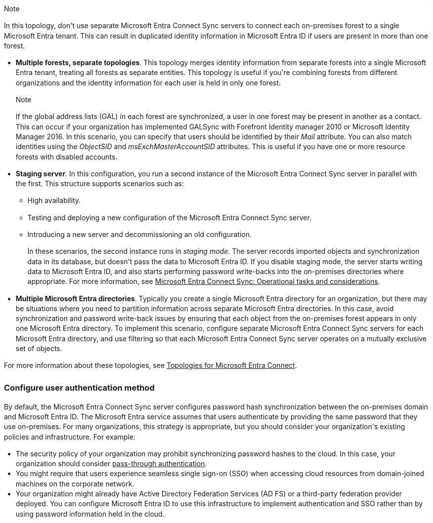   > [!NOTE]
  > In this topology, don't use separate Microsoft Entra Connect Sync servers to connect each on-premises forest to a single Microsoft Entra tenant. This can result in duplicated identity information in Microsoft Entra ID if users are present in more than one forest.
  >

- **Multiple forests, separate topologies**. This topology merges identity information from separate forests into a single Microsoft Entra tenant, treating all forests as separate entities. This topology is useful if you're combining forests from different organizations and the identity information for each user is held in only one forest.

  > [!NOTE]
  > If the global address lists (GAL) in each forest are synchronized, a user in one forest may be present in another as a contact. This can occur if your organization has implemented GALSync with Forefront Identity manager 2010 or Microsoft Identity Manager 2016. In this scenario, you can specify that users should be identified by their *Mail* attribute. You can also match identities using the *ObjectSID* and *msExchMasterAccountSID* attributes. This is useful if you have one or more resource forests with disabled accounts.
  >

- **Staging server**. In this configuration, you run a second instance of the Microsoft Entra Connect Sync server in parallel with the first. This structure supports scenarios such as:

  - High availability.
  - Testing and deploying a new configuration of the Microsoft Entra Connect Sync server.
  - Introducing a new server and decommissioning an old configuration.

    In these scenarios, the second instance runs in *staging mode*. The server records imported objects and synchronization data in its database, but doesn't pass the data to Microsoft Entra ID. If you disable staging mode, the server starts writing data to Microsoft Entra ID, and also starts performing password write-backs into the on-premises directories where appropriate. For more information, see [Microsoft Entra Connect Sync: Operational tasks and considerations][aad-connect-sync-operational-tasks].

- **Multiple Microsoft Entra directories**. Typically you create a single Microsoft Entra directory for an organization, but there may be situations where you need to partition information across separate Microsoft Entra directories. In this case, avoid synchronization and password write-back issues by ensuring that each object from the on-premises forest appears in only one Microsoft Entra directory. To implement this scenario, configure separate Microsoft Entra Connect Sync servers for each Microsoft Entra directory, and use filtering so that each Microsoft Entra Connect Sync server operates on a mutually exclusive set of objects.

For more information about these topologies, see [Topologies for Microsoft Entra Connect][aad-topologies].

### Configure user authentication method

By default, the Microsoft Entra Connect Sync server configures password hash synchronization between the on-premises domain and Microsoft Entra ID. The Microsoft Entra service assumes that users authenticate by providing the same password that they use on-premises. For many organizations, this strategy is appropriate, but you should consider your organization's existing policies and infrastructure. For example:

- The security policy of your organization may prohibit synchronizing password hashes to the cloud. In this case, your organization should consider [pass-through authentication](/azure/active-directory/connect/active-directory-aadconnect-pass-through-authentication).
- You might require that users experience seamless single sign-on (SSO) when accessing cloud resources from domain-joined machines on the corporate network.
- Your organization might already have Active Directory Federation Services (AD FS) or a third-party federation provider deployed. You can configure Microsoft Entra ID to use this infrastructure to implement authentication and SSO rather than by using password information held in the cloud.


[aaf-cost]: /azure/architecture/framework/cost/overview
[aad-agent-installation]: /azure/active-directory/active-directory-aadconnect-health-agent-install
[aad-application-proxy]: /azure/active-directory/active-directory-application-proxy-enable
[aad-conditional-access]: /azure/active-directory//active-directory-conditional-access
[aad-connect-sync-default-rules]: /azure/active-directory/hybrid/concept-azure-ad-connect-sync-default-configuration
[aad-connect-sync-operational-tasks]: /azure/active-directory/hybrid/how-to-connect-sync-operations
[aad-dynamic-memberships]: https://youtu.be/Tdiz2JqCl9Q
[aad-dynamic-membership-rules]: /azure/active-directory/active-directory-accessmanagement-groups-with-advanced-rules
[aad-filtering]: /azure/active-directory/hybrid/how-to-connect-sync-configure-filtering
[aad-health]: /azure/active-directory/active-directory-aadconnect-health-sync
[aad-health-adds]: /azure/active-directory/active-directory-aadconnect-health-adds
[aad-health-adfs]: /azure/active-directory/active-directory-aadconnect-health-adfs
[aad-identity-protection]: /azure/active-directory/active-directory-identityprotection
[aad-password-management]: /azure/active-directory/active-directory-passwords-customize
[aad-powershell]: /powershell/module/azuread/?view=azureadps-2.0
[microsoft-graph-powershell]: /powershell/module/?view=graph-powershell-1.0
[aad-reporting-guide]: /azure/active-directory/active-directory-reporting-guide
[aad-scalability]: /azure/active-directory/fundamentals/active-directory-architecture
[aad-sync-best-practices]: /azure/active-directory/hybrid/how-to-connect-sync-best-practices-changing-default-configuration
[aad-sync-disaster-recovery]: /azure/active-directory/hybrid/how-to-connect-sync-operations#disaster-recovery
[aad-sync-requirements]: /azure/active-directory/active-directory-hybrid-identity-design-considerations-directory-sync-requirements
[aad-topologies]: /azure/active-directory/hybrid/plan-connect-topologies
[aad-user-sign-in]: /azure/active-directory/hybrid/plan-connect-user-signin
[AAF-devops]: /azure/architecture/framework/devops/overview
[azure-active-directory]: /azure/active-directory-domain-services/active-directory-ds-overview
[azure-ad-connect]: /azure/active-directory/hybrid/whatis-hybrid-identity
[Azure-AD-pricing]: https://azure.microsoft.com/pricing/details/active-directory
[azure-multifactor-authentication]: /azure/multi-factor-authentication/multi-factor-authentication
[considerations]: ./index.yml
[sla-aad]: https://azure.microsoft.com/support/legal/sla/active-directory
[visio-download]: https://arch-center.azureedge.net/identity-architectures.vsdx
[azure-pricing-calculator]: https://azure.microsoft.com/pricing/calculator
[hybrid-identity-design]: /azure/active-directory/hybrid/plan-hybrid-identity-design-considerations-overview
[aad-ca-plan]: /azure/active-directory/conditional-access/plan-conditional-access
[adds-azure-design]: ./index.yml
[identity-best-practices]: /azure/security/fundamentals/identity-management-best-practices
[security-compass-paw]: /security/compass/overview